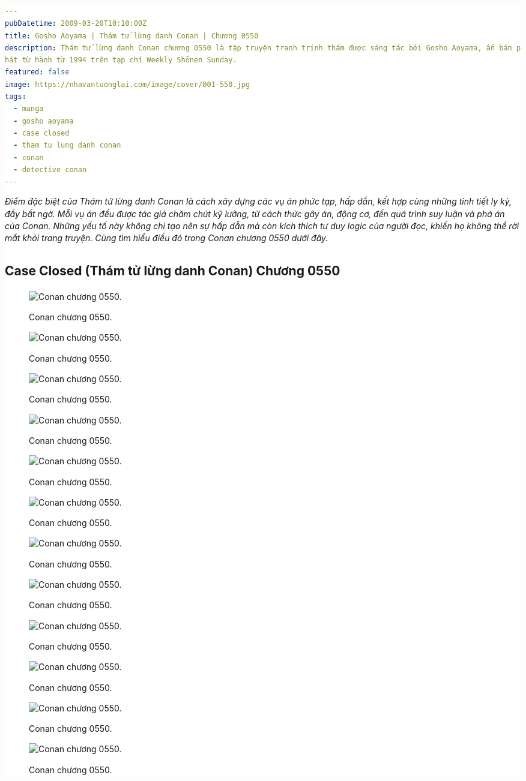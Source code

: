 ```yaml
---
pubDatetime: 2009-03-20T10:10:00Z
title: Gosho Aoyama | Thám tử lừng danh Conan | Chương 0550
description: Thám tử lừng danh Conan chương 0550 là tập truyện tranh trinh thám được sáng tác bởi Gosho Aoyama, ấn bản phát từ hành từ 1994 trên tạp chí Weekly Shōnen Sunday.
featured: false
image: https://nhavantuonglai.com/image/cover/001-550.jpg
tags:
  - manga
  - gosho aoyama
  - case closed
  - tham tu lung danh conan
  - conan
  - detective conan
---
```


_Điểm đặc biệt của Thám tử lừng danh Conan là cách xây dựng các vụ án phức tạp, hấp dẫn, kết hợp cùng những tình tiết ly kỳ, đầy bất ngờ. Mỗi vụ án đều được tác giả chăm chút kỹ lưỡng, từ cách thức gây án, động cơ, đến quá trình suy luận và phá án của Conan. Những yếu tố này không chỉ tạo nên sự hấp dẫn mà còn kích thích tư duy logic của người đọc, khiến họ không thể rời mắt khỏi trang truyện. Cùng tìm hiểu điều đó trong Conan chương 0550 dưới đây._

## Case Closed (Thám tử lừng danh Conan) Chương 0550

<figure><img src="https://nhavantuonglai.blog/manga/gosho-aoyama/case-closed/0550-01.jpg" alt="Conan chương 0550." title="Conan chương 0550." height=100% width=100%><figcaption></p>Conan chương 0550.</p></figcaption></figure>

<figure><img src="https://nhavantuonglai.blog/manga/gosho-aoyama/case-closed/0550-02.jpg" alt="Conan chương 0550." title="Conan chương 0550." height=100% width=100%><figcaption></p>Conan chương 0550.</p></figcaption></figure>

<figure><img src="https://nhavantuonglai.blog/manga/gosho-aoyama/case-closed/0550-03.jpg" alt="Conan chương 0550." title="Conan chương 0550." height=100% width=100%><figcaption></p>Conan chương 0550.</p></figcaption></figure>

<figure><img src="https://nhavantuonglai.blog/manga/gosho-aoyama/case-closed/0550-04.jpg" alt="Conan chương 0550." title="Conan chương 0550." height=100% width=100%><figcaption></p>Conan chương 0550.</p></figcaption></figure>

<figure><img src="https://nhavantuonglai.blog/manga/gosho-aoyama/case-closed/0550-05.jpg" alt="Conan chương 0550." title="Conan chương 0550." height=100% width=100%><figcaption></p>Conan chương 0550.</p></figcaption></figure>

<figure><img src="https://nhavantuonglai.blog/manga/gosho-aoyama/case-closed/0550-06.jpg" alt="Conan chương 0550." title="Conan chương 0550." height=100% width=100%><figcaption></p>Conan chương 0550.</p></figcaption></figure>

<figure><img src="https://nhavantuonglai.blog/manga/gosho-aoyama/case-closed/0550-07.jpg" alt="Conan chương 0550." title="Conan chương 0550." height=100% width=100%><figcaption></p>Conan chương 0550.</p></figcaption></figure>

<figure><img src="https://nhavantuonglai.blog/manga/gosho-aoyama/case-closed/0550-08.jpg" alt="Conan chương 0550." title="Conan chương 0550." height=100% width=100%><figcaption></p>Conan chương 0550.</p></figcaption></figure>

<figure><img src="https://nhavantuonglai.blog/manga/gosho-aoyama/case-closed/0550-09.jpg" alt="Conan chương 0550." title="Conan chương 0550." height=100% width=100%><figcaption></p>Conan chương 0550.</p></figcaption></figure>

<figure><img src="https://nhavantuonglai.blog/manga/gosho-aoyama/case-closed/0550-10.jpg" alt="Conan chương 0550." title="Conan chương 0550." height=100% width=100%><figcaption></p>Conan chương 0550.</p></figcaption></figure>

<figure><img src="https://nhavantuonglai.blog/manga/gosho-aoyama/case-closed/0550-11.jpg" alt="Conan chương 0550." title="Conan chương 0550." height=100% width=100%><figcaption></p>Conan chương 0550.</p></figcaption></figure>

<figure><img src="https://nhavantuonglai.blog/manga/gosho-aoyama/case-closed/0550-12.jpg" alt="Conan chương 0550." title="Conan chương 0550." height=100% width=100%><figcaption></p>Conan chương 0550.</p></figcaption></figure>
